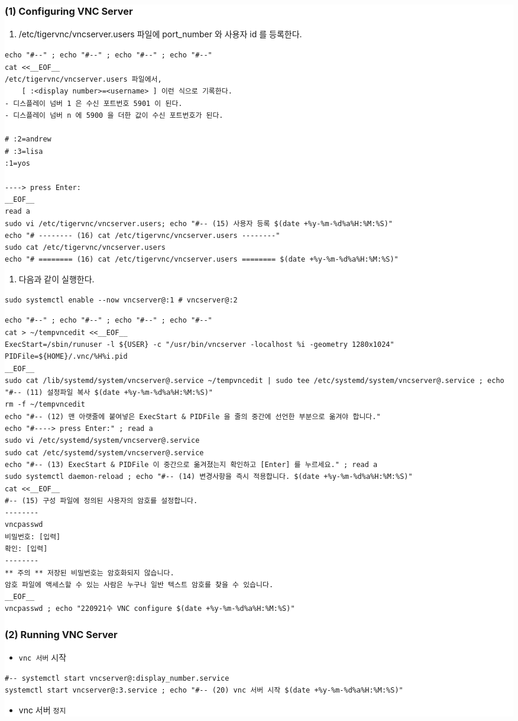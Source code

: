 ### (1) Configuring VNC Server

1. /etc/tigervnc/vncserver.users 파일에 port_number 와 사용자 id 를 등록한다.
```
echo "#--" ; echo "#--" ; echo "#--" ; echo "#--"
cat <<__EOF__
/etc/tigervnc/vncserver.users 파일에서,
	[ :<display number>=<username> ] 이런 식으로 기록한다.
- 디스플레이 넘버 1 은 수신 포트번호 5901 이 된다.
- 디스플레이 넘버 n 에 5900 을 더한 값이 수신 포트번호가 된다.

# :2=andrew
# :3=lisa
:1=yos

----> press Enter:
__EOF__
read a
sudo vi /etc/tigervnc/vncserver.users; echo "#-- (15) 사용자 등록 $(date +%y-%m-%d%a%H:%M:%S)"
echo "# -------- (16) cat /etc/tigervnc/vncserver.users --------"
sudo cat /etc/tigervnc/vncserver.users
echo "# ======== (16) cat /etc/tigervnc/vncserver.users ======== $(date +%y-%m-%d%a%H:%M:%S)"
```

1. 다음과 같이 실행한다.
```
sudo systemctl enable --now vncserver@:1 # vncserver@:2
```




```
echo "#--" ; echo "#--" ; echo "#--" ; echo "#--"
cat > ~/tempvncedit <<__EOF__
ExecStart=/sbin/runuser -l ${USER} -c "/usr/bin/vncserver -localhost %i -geometry 1280x1024"
PIDFile=${HOME}/.vnc/%H%i.pid
__EOF__
sudo cat /lib/systemd/system/vncserver@.service ~/tempvncedit | sudo tee /etc/systemd/system/vncserver@.service ; echo "#-- (11) 설정파일 복사 $(date +%y-%m-%d%a%H:%M:%S)"
rm -f ~/tempvncedit
echo "#-- (12) 맨 아랫줄에 붙여넣은 ExecStart & PIDFile 을 줄의 중간에 선언한 부분으로 옮겨야 합니다."
echo "#----> press Enter:" ; read a
sudo vi /etc/systemd/system/vncserver@.service
sudo cat /etc/systemd/system/vncserver@.service
echo "#-- (13) ExecStart & PIDFile 이 중간으로 옮겨졌는지 확인하고 [Enter] 를 누르세요." ; read a
sudo systemctl daemon-reload ; echo "#-- (14) 변경사항을 즉시 적용합니다. $(date +%y-%m-%d%a%H:%M:%S)"
cat <<__EOF__
#-- (15) 구성 파일에 정의된 사용자의 암호를 설정합니다.
--------
vncpasswd
비밀번호: [입력]
확인: [입력]
--------
** 주의 ** 저장된 비밀번호는 암호화되지 않습니다.
암호 파일에 액세스할 수 있는 사람은 누구나 일반 텍스트 암호를 찾을 수 있습니다.
__EOF__
vncpasswd ; echo "220921수 VNC configure $(date +%y-%m-%d%a%H:%M:%S)"
```
### (2) Running VNC Server
- `vnc 서버` 시작
```
#-- systemctl start vncserver@:display_number.service
systemctl start vncserver@:3.service ; echo "#-- (20) vnc 서버 시작 $(date +%y-%m-%d%a%H:%M:%S)"
```
- vnc 서버 `정지`
```
```